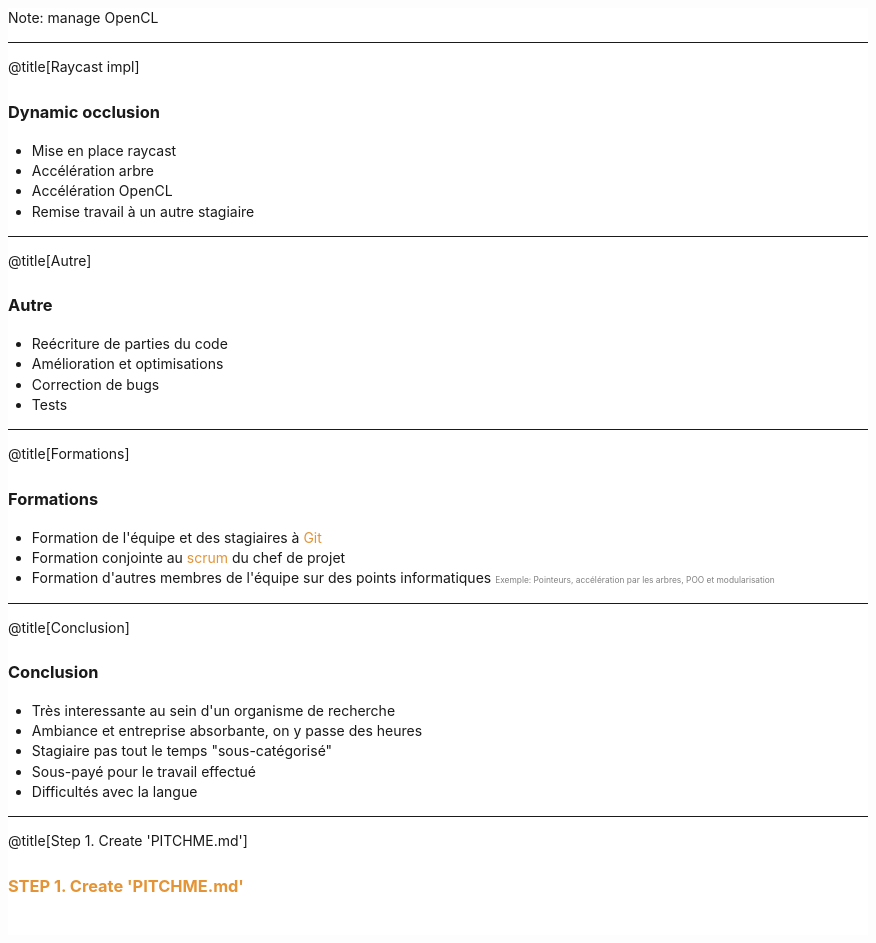 ```csharp
```

Note:
manage OpenCL

---
@title[Raycast impl]

### Dynamic occlusion

- Mise en place raycast
- Accélération arbre
- Accélération OpenCL
- Remise travail à un autre stagiaire

---
@title[Autre]

### Autre

- Reécriture de parties du code
- Amélioration et optimisations
- Correction de bugs
- Tests

---
@title[Formations]

### Formations

- Formation de l'équipe et des stagiaires à <span style="color: #e49436">Git</span>
- Formation conjointe au <span style="color: #e49436">scrum</span> du chef de projet
- Formation d'autres membres de l'équipe sur des points informatiques
<span style="color:gray; font-size:0.6em;">Exemple: Pointeurs, accélération par les arbres, POO et modularisation</span>

---
@title[Conclusion]

### Conclusion

- Très interessante au sein d'un organisme de recherche
- Ambiance et entreprise absorbante, on y passe des heures
- Stagiaire pas tout le temps "sous-catégorisé"
- Sous-payé pour le travail effectué
- Difficultés avec la langue

---
@title[Step 1. Create 'PITCHME.md']

### <span style="color: #e49436">STEP 1. Create 'PITCHME.md'</span>
<br>
